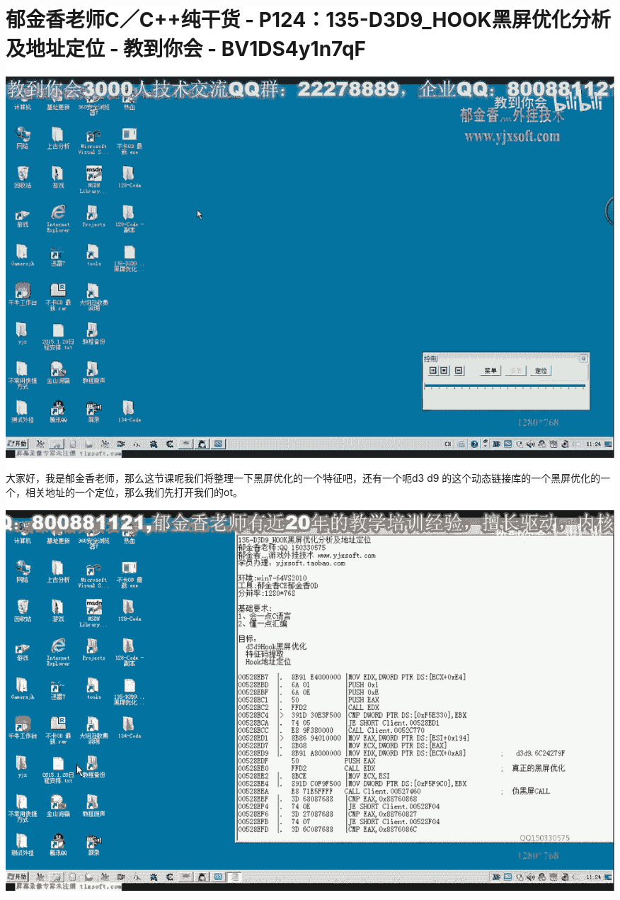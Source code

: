 # 郁金香老师C／C++纯干货 - P124：135-D3D9_HOOK黑屏优化分析及地址定位 - 教到你会 - BV1DS4y1n7qF

![](img/62ea247fc50714e636c3cab6ffea9806_0.png)

大家好，我是郁金香老师，那么这节课呢我们将整理一下黑屏优化的一个特征吧，还有一个呃d3 d9 的这个动态链接库的一个黑屏优化的一个，相关地址的一个定位，那么我们先打开我们的ot。



![](img/62ea247fc50714e636c3cab6ffea9806_2.png)